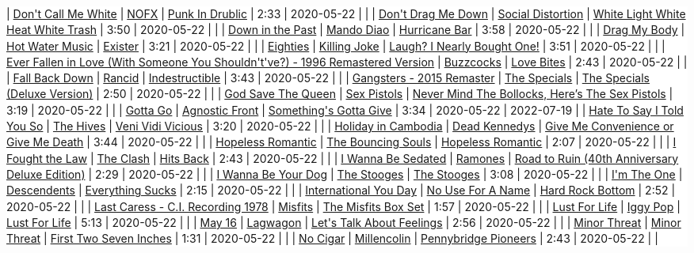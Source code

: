 | [Don't Call Me White](https://open.spotify.com/track/0cntShbC3GmWXygfH98brk) | [NOFX](https://open.spotify.com/artist/4S2yOnmsWW97dT87yVoaSZ) | [Punk In Drublic](https://open.spotify.com/album/6Z8BYH27wINoUk4QMUx7gh) | 2:33 | 2020-05-22 |  |
| [Don't Drag Me Down](https://open.spotify.com/track/7tZ1sF5HLhqtRO0bITs4lV) | [Social Distortion](https://open.spotify.com/artist/16nn7kCHPWIB6uK09GQCNI) | [White Light White Heat White Trash](https://open.spotify.com/album/7GPvyPgZ8Nc4yqP4uPo3Rv) | 3:50 | 2020-05-22 |  |
| [Down in the Past](https://open.spotify.com/track/2vx5Dc3Zxtd5yGDlh2pAAz) | [Mando Diao](https://open.spotify.com/artist/5I4eibDkC7gg0hmczTZuND) | [Hurricane Bar](https://open.spotify.com/album/1StsgV2Djw49X5zMj5jztP) | 3:58 | 2020-05-22 |  |
| [Drag My Body](https://open.spotify.com/track/0bEwPQwwgFyCvsqLkVOWhh) | [Hot Water Music](https://open.spotify.com/artist/4dmaYARGTCpChLhHBdr3ff) | [Exister](https://open.spotify.com/album/2x5nSfk63pJXL47mDXA3Hh) | 3:21 | 2020-05-22 |  |
| [Eighties](https://open.spotify.com/track/3bmdzcKPdbP32AUUF9hQUP) | [Killing Joke](https://open.spotify.com/artist/0Zy4ncr8h1jd7Nzr9946fD) | [Laugh? I Nearly Bought One!](https://open.spotify.com/album/0HkrY28rXvdAX5K15W2zdK) | 3:51 | 2020-05-22 |  |
| [Ever Fallen in Love \(With Someone You Shouldn't've?\) \- 1996 Remastered Version](https://open.spotify.com/track/5YUJMvTg4AWHKjqQidTsGK) | [Buzzcocks](https://open.spotify.com/artist/2DxlS3lTLFIq70S7ap5H3y) | [Love Bites](https://open.spotify.com/album/5rMPmOj5n5TRtphgHpqEVg) | 2:43 | 2020-05-22 |  |
| [Fall Back Down](https://open.spotify.com/track/3pdHJCTk85ls2SGGXIJ7XH) | [Rancid](https://open.spotify.com/artist/6xTk3EK5T9UzudENVvu9YB) | [Indestructible](https://open.spotify.com/album/7eP4TXdwO68vnivfDxs6fg) | 3:43 | 2020-05-22 |  |
| [Gangsters \- 2015 Remaster](https://open.spotify.com/track/6S5hWl5wCTGO3qrNw9QO8R) | [The Specials](https://open.spotify.com/artist/6xnvNmSzmeOE1bLKnYXKW3) | [The Specials \(Deluxe Version\)](https://open.spotify.com/album/438rUpZvWR5C1O2piZn1Ui) | 2:50 | 2020-05-22 |  |
| [God Save The Queen](https://open.spotify.com/track/2mHchPRtQWet3iIS3jANr1) | [Sex Pistols](https://open.spotify.com/artist/1u7kkVrr14iBvrpYnZILJR) | [Never Mind The Bollocks, Here’s The Sex Pistols](https://open.spotify.com/album/6ggO3YVhyonYuFWUPBRyIv) | 3:19 | 2020-05-22 |  |
| [Gotta Go](https://open.spotify.com/track/4cMbAP64BETo4dBW8GUwYD) | [Agnostic Front](https://open.spotify.com/artist/3zDvanHxaETiHltPkKKYhT) | [Something's Gotta Give](https://open.spotify.com/album/41VrNLnQFFvhhga4iURHNQ) | 3:34 | 2020-05-22 | 2022-07-19 |
| [Hate To Say I Told You So](https://open.spotify.com/track/20j7B6mL9gnNvG3ic6Vwh5) | [The Hives](https://open.spotify.com/artist/4DToQR3aKrHQSSRzSz8Nzt) | [Veni Vidi Vicious](https://open.spotify.com/album/1C4UGzx5gD9b3X0UfAhY7z) | 3:20 | 2020-05-22 |  |
| [Holiday in Cambodia](https://open.spotify.com/track/2OuNnwnNQyWrF47pthWxNb) | [Dead Kennedys](https://open.spotify.com/artist/30U8fYtiNpeA5KH6H87QUV) | [Give Me Convenience or Give Me Death](https://open.spotify.com/album/5Xv8PCJ7ZMmRd3jXnJqg3V) | 3:44 | 2020-05-22 |  |
| [Hopeless Romantic](https://open.spotify.com/track/180mXjN61yhrKhbY2yQc0E) | [The Bouncing Souls](https://open.spotify.com/artist/3mvTAjG7rcyk7DQzLwauzV) | [Hopeless Romantic](https://open.spotify.com/album/56CbFyDsG65LI1Eoh7hsOT) | 2:07 | 2020-05-22 |  |
| [I Fought the Law](https://open.spotify.com/track/7lSDCrF11sdTVfjbAQVZE8) | [The Clash](https://open.spotify.com/artist/3RGLhK1IP9jnYFH4BRFJBS) | [Hits Back](https://open.spotify.com/album/3Zkggi5I9uH5x94DuN6u1S) | 2:43 | 2020-05-22 |  |
| [I Wanna Be Sedated](https://open.spotify.com/track/5NoQvINZLBV1wMYPdNmReL) | [Ramones](https://open.spotify.com/artist/1co4F2pPNH8JjTutZkmgSm) | [Road to Ruin \(40th Anniversary Deluxe Edition\)](https://open.spotify.com/album/43zbrwwFHh5e7cmDQomx8Z) | 2:29 | 2020-05-22 |  |
| [I Wanna Be Your Dog](https://open.spotify.com/track/672N8DGGTOLCOgWe0koX5g) | [The Stooges](https://open.spotify.com/artist/4BFMTELQyWJU1SwqcXMBm3) | [The Stooges](https://open.spotify.com/album/3MANoCcmaHWeXSuWiO3iVo) | 3:08 | 2020-05-22 |  |
| [I'm The One](https://open.spotify.com/track/5XXiK8GZjjmCHpBpUEm9z5) | [Descendents](https://open.spotify.com/artist/1FGH4Bh7g9W6V4fUcKZWp5) | [Everything Sucks](https://open.spotify.com/album/2jUjrmnCfEEwvC4H2twuTI) | 2:15 | 2020-05-22 |  |
| [International You Day](https://open.spotify.com/track/2UuD4k7Oyl4l98FOLnEq6U) | [No Use For A Name](https://open.spotify.com/artist/5p3WimI9yquAF6Lqhlm4Ol) | [Hard Rock Bottom](https://open.spotify.com/album/6TdS0Yfp7GcukVlZJfjmo3) | 2:52 | 2020-05-22 |  |
| [Last Caress \- C.I\. Recording 1978](https://open.spotify.com/track/5ALCHMO9Fmvn1Ly18Q3apL) | [Misfits](https://open.spotify.com/artist/1cXi8ALPQCBHZbf0EgP4Ey) | [The Misfits Box Set](https://open.spotify.com/album/6vZ6KNlP8hReYxJVuU7G42) | 1:57 | 2020-05-22 |  |
| [Lust For Life](https://open.spotify.com/track/21YxK0klhpfLW8budkJaMF) | [Iggy Pop](https://open.spotify.com/artist/33EUXrFKGjpUSGacqEHhU4) | [Lust For Life](https://open.spotify.com/album/2jnV6ytZOmt71iEC5xHEYz) | 5:13 | 2020-05-22 |  |
| [May 16](https://open.spotify.com/track/2y2E0ix0iJWQWUMmlbTWjg) | [Lagwagon](https://open.spotify.com/artist/66riGCPfih1Xqk81dDvpvf) | [Let's Talk About Feelings](https://open.spotify.com/album/3Em5AaNRlG0G2ktBYDNQaz) | 2:56 | 2020-05-22 |  |
| [Minor Threat](https://open.spotify.com/track/6yIaRcvzhIrukxS4VVhil0) | [Minor Threat](https://open.spotify.com/artist/07PiZYrhllpSXtELkUxlrf) | [First Two Seven Inches](https://open.spotify.com/album/29cV9KKP4Wr07poFUHBsbC) | 1:31 | 2020-05-22 |  |
| [No Cigar](https://open.spotify.com/track/3KLkRy9l3us98SIp6mmxkk) | [Millencolin](https://open.spotify.com/artist/74xFFXkvOq9dPDigOWTHiX) | [Pennybridge Pioneers](https://open.spotify.com/album/5VWyJbfC4DUsnC1NLSjuWC) | 2:43 | 2020-05-22 |  |